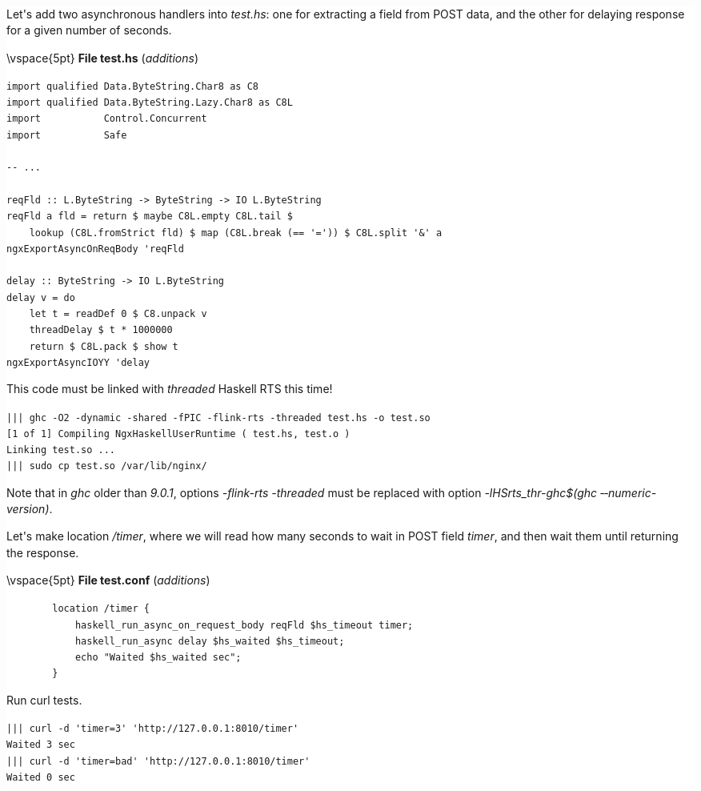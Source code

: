 Let's add two asynchronous handlers into *test.hs*: one for extracting a field
from POST data, and the other for delaying response for a given number of
seconds.

\vspace{5pt}
**File test.hs** (*additions*)

``` {.haskell hl="vim"}
import qualified Data.ByteString.Char8 as C8
import qualified Data.ByteString.Lazy.Char8 as C8L
import           Control.Concurrent
import           Safe

-- ...

reqFld :: L.ByteString -> ByteString -> IO L.ByteString
reqFld a fld = return $ maybe C8L.empty C8L.tail $
    lookup (C8L.fromStrict fld) $ map (C8L.break (== '=')) $ C8L.split '&' a
ngxExportAsyncOnReqBody 'reqFld

delay :: ByteString -> IO L.ByteString
delay v = do
    let t = readDef 0 $ C8.unpack v
    threadDelay $ t * 1000000
    return $ C8L.pack $ show t
ngxExportAsyncIOYY 'delay
```

This code must be linked with *threaded* Haskell RTS this time!

``` {.shelloutput hl="vim" vars="PhBlockRole=output"}
||| ghc -O2 -dynamic -shared -fPIC -flink-rts -threaded test.hs -o test.so
[1 of 1] Compiling NgxHaskellUserRuntime ( test.hs, test.o )
Linking test.so ...
||| sudo cp test.so /var/lib/nginx/
```

Note that in *ghc* older than *9.0.1*, options *-flink-rts -threaded* must be
replaced with option *-lHSrts_thr-ghc&dollar;(ghc &dash;&dash;numeric-version)*.

Let's make location */timer*, where we will read how many seconds to wait in
POST field *timer*, and then wait them until returning the response.

\vspace{5pt}
**File test.conf** (*additions*)

``` {.nginx hl="vim"}
        location /timer {
            haskell_run_async_on_request_body reqFld $hs_timeout timer;
            haskell_run_async delay $hs_waited $hs_timeout;
            echo "Waited $hs_waited sec";
        }
```

Run curl tests.

``` {.shelloutput hl="vim" vars="PhBlockRole=output"}
||| curl -d 'timer=3' 'http://127.0.0.1:8010/timer'
Waited 3 sec
||| curl -d 'timer=bad' 'http://127.0.0.1:8010/timer'
Waited 0 sec
```
